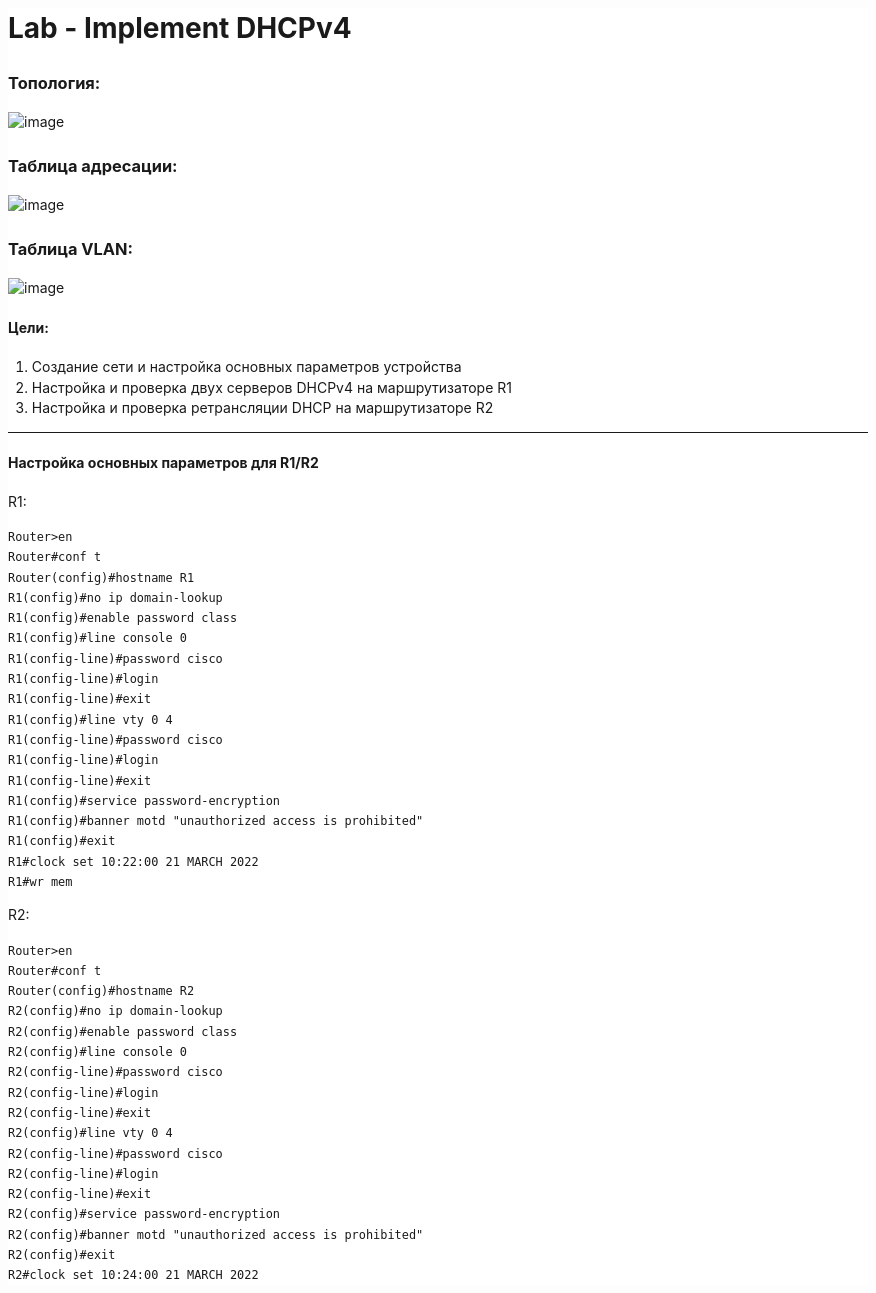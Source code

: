 # Lab - Implement DHCPv4
### Топология:

![image](https://user-images.githubusercontent.com/99095235/159233203-911522cc-a970-446a-8ba7-f148d019d793.png)

### Таблица адресации:

![image](https://user-images.githubusercontent.com/99095235/159233284-829b3428-a17a-4fe7-9250-75e5c72d24b1.png)

### Таблица VLAN:

![image](https://user-images.githubusercontent.com/99095235/159233488-7e19f531-74ac-4079-85d2-f6108275675a.png)


#### Цели:
1. Создание сети и настройка основных параметров устройства
2. Настройка и проверка двух серверов DHCPv4 на маршрутизаторе R1
3. Настройка и проверка ретрансляции DHCP на маршрутизаторе R2
___________________________________________________________________

#### Настройка основных параметров для R1/R2

R1:
```
Router>en
Router#conf t
Router(config)#hostname R1
R1(config)#no ip domain-lookup
R1(config)#enable password class
R1(config)#line console 0
R1(config-line)#password cisco
R1(config-line)#login
R1(config-line)#exit
R1(config)#line vty 0 4
R1(config-line)#password cisco
R1(config-line)#login
R1(config-line)#exit
R1(config)#service password-encryption
R1(config)#banner motd "unauthorized access is prohibited"
R1(config)#exit
R1#clock set 10:22:00 21 MARCH 2022
R1#wr mem
```
R2:
```
Router>en
Router#conf t
Router(config)#hostname R2
R2(config)#no ip domain-lookup
R2(config)#enable password class
R2(config)#line console 0
R2(config-line)#password cisco
R2(config-line)#login
R2(config-line)#exit
R2(config)#line vty 0 4
R2(config-line)#password cisco
R2(config-line)#login
R2(config-line)#exit
R2(config)#service password-encryption
R2(config)#banner motd "unauthorized access is prohibited"
R2(config)#exit
R2#clock set 10:24:00 21 MARCH 2022
```